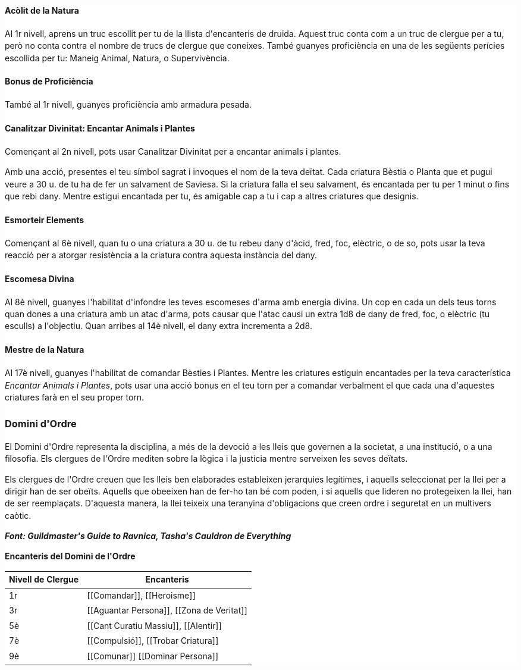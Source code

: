 #### Acòlit de la Natura
Al 1r nivell, aprens un truc escollit per tu de la llista d'encanteris de druida. Aquest truc conta com a un truc de clergue per a tu, però no conta contra el nombre de trucs de clergue que coneixes. També guanyes proficiència en una de les següents perícies escollida per tu: Maneig Animal, Natura, o Supervivència.

#### Bonus de Proficiència
També al 1r nivell, guanyes proficiència amb armadura pesada.

#### Canalitzar Divinitat: Encantar Animals i Plantes
Començant al 2n nivell, pots usar Canalitzar Divinitat per a encantar animals i plantes.

Amb una acció, presentes el teu símbol sagrat i invoques el nom de la teva deïtat. Cada criatura Bèstia o Planta que et pugui veure a 30 u. de tu ha de fer un salvament de Saviesa. Si la criatura falla el seu salvament, és encantada per tu per 1 minut o fins que rebi dany. Mentre estigui encantada per tu, és amigable cap a tu i cap a altres criatures que designis.

#### Esmorteir Elements
Començant al 6è nivell, quan tu o una criatura a 30 u. de tu rebeu dany d'àcid, fred, foc, elèctric, o de so, pots usar la teva reacció per a atorgar resistència a la criatura contra aquesta instància del dany.

#### Escomesa Divina
Al 8è nivell, guanyes l'habilitat d'infondre les teves escomeses d'arma amb energia divina. Un cop en cada un dels teus torns quan dones a una criatura amb un atac d'arma, pots causar que l'atac causi un extra 1d8 de dany de fred, foc, o elèctric (tu esculls) a l'objectiu. Quan arribes al 14è nivell, el dany extra incrementa a 2d8.

#### Mestre de la Natura
Al 17è nivell, guanyes l'habilitat de comandar Bèsties i Plantes. Mentre les criatures estiguin encantades per la teva característica *Encantar Animals i Plantes*, pots usar una acció bonus en el teu torn per a comandar verbalment el que cada una d'aquestes criatures farà en el seu proper torn.



### Domini d'Ordre

El Domini d'Ordre representa la disciplina, a més de la devoció a les lleis que governen a la societat, a una institució, o a una filosofia. Els clergues de l'Ordre mediten sobre la lògica i la justícia mentre serveixen les seves deïtats.

Els clergues de l'Ordre creuen que les lleis ben elaborades estableixen jerarquies legítimes, i aquells seleccionat per la llei per a dirigir han de ser obeïts. Aquells que obeeixen han de fer-ho tan bé com poden, i si aquells que lideren no protegeixen la llei, han de ser reemplaçats. D'aquesta manera, la llei teixeix una teranyina d'obligacions que creen ordre i seguretat en un multivers caòtic.

***Font: Guildmaster's Guide to Ravnica, Tasha's Cauldron de Everything***

**Encanteris del Domini de l'Ordre**

| Nivell de Clergue | Encanteris |
| ---- | ---- |
| 1r | [[Comandar]], [[Heroisme]] |
| 3r | [[Aguantar Persona]], [[Zona de Veritat]] |
| 5è | [[Cant Curatiu Massiu]], [[Alentir]] |
| 7è | [[Compulsió]], [[Trobar Criatura]] |
| 9è | [[Comunar]] [[Dominar Persona]] |
